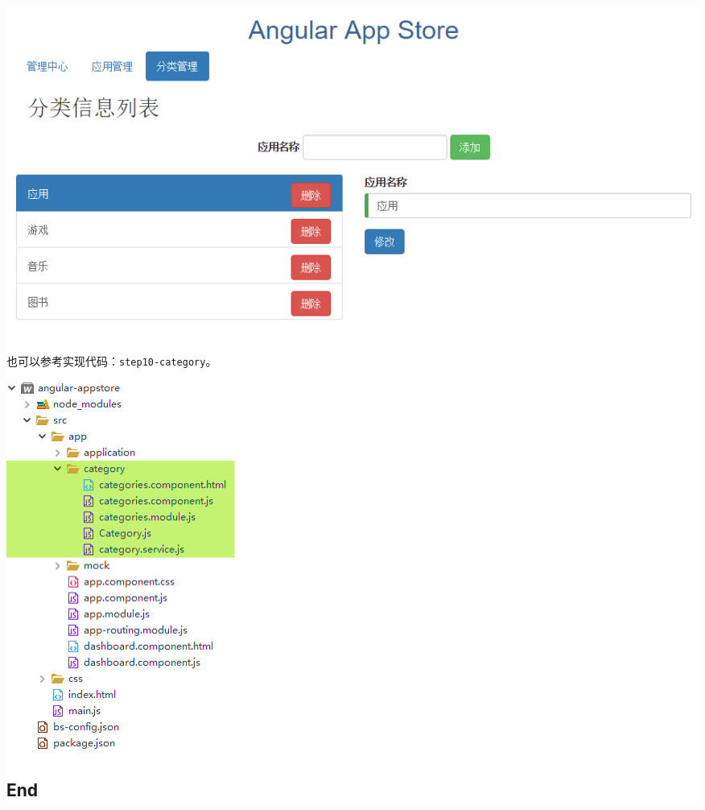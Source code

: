 ![Example](doc/images/step10-demo.png)

也可以参考实现代码：`step10-category`。

![Example](doc/images/step10.png)
	
	
## End
